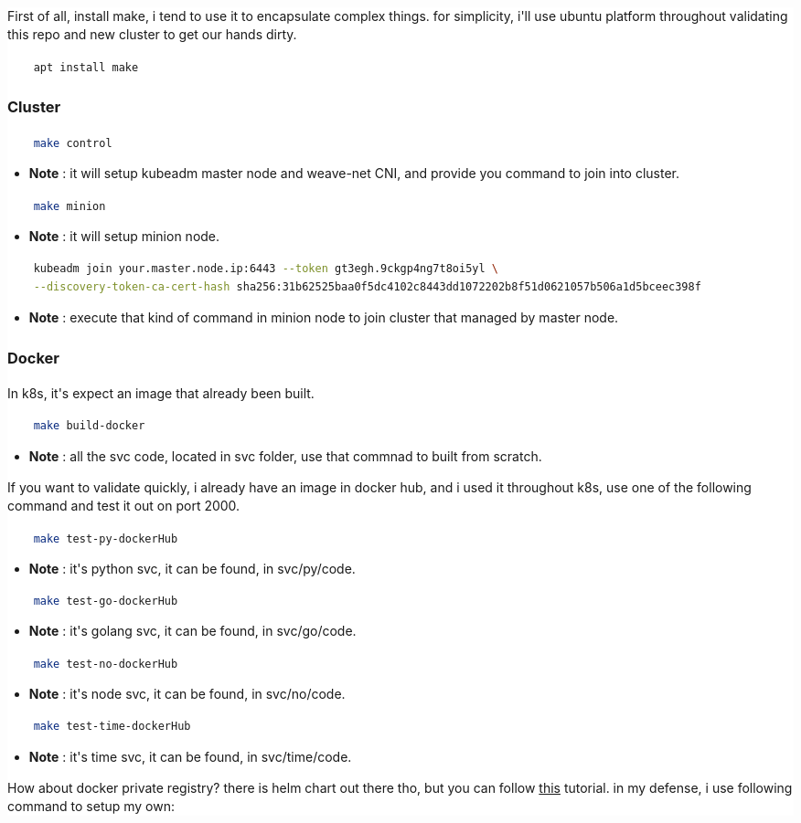 First of all, install make, i tend to use it to encapsulate complex things. for simplicity, i'll use ubuntu platform throughout validating this repo and new cluster to get our hands dirty.
```sh
    apt install make
```

### **Cluster**

```sh
    make control
```
* **Note** : it will setup kubeadm master node and weave-net CNI, and provide you command to join into cluster.
```sh
    make minion
```
* **Note** : it will setup minion node.
```sh
    kubeadm join your.master.node.ip:6443 --token gt3egh.9ckgp4ng7t8oi5yl \
    --discovery-token-ca-cert-hash sha256:31b62525baa0f5dc4102c8443dd1072202b8f51d0621057b506a1d5bceec398f 
```
* **Note** : execute that kind of command in minion node to join cluster that managed by master node.

### **Docker**

In k8s, it's expect an image that already been built.

```sh
    make build-docker
```
* **Note** : all the svc code, located in svc folder, use that commnad to built from scratch.

If you want to validate quickly, i already have an image in docker hub, and i used it throughout k8s, use one of the following command and test it out on port 2000.

```sh
    make test-py-dockerHub
```
* **Note** : it's python svc, it can be found, in svc/py/code.
```sh
    make test-go-dockerHub
```
* **Note** : it's golang svc, it can be found, in svc/go/code.
```sh
    make test-no-dockerHub
```
* **Note** :  it's node svc, it can be found, in svc/no/code.
```sh
    make test-time-dockerHub
```
* **Note** :  it's time svc, it can be found, in svc/time/code.

How about docker private registry? there is helm chart out there tho, but you can follow [this](https://www.digitalocean.com/community/tutorials/how-to-set-up-a-private-docker-registry-on-ubuntu-18-04) tutorial. in my defense, i use following command to setup my own:
